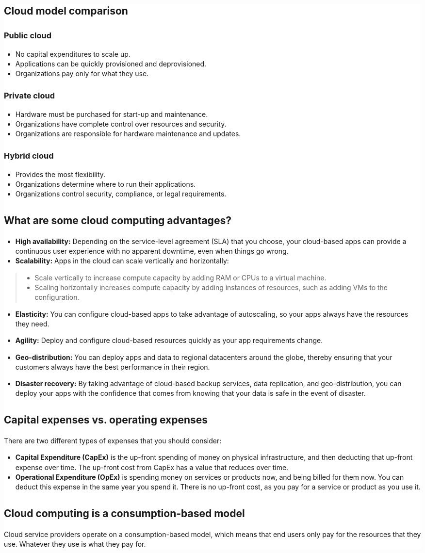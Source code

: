 ## Cloud model comparison

### Public cloud
- No capital expenditures to scale up.
- Applications can be quickly provisioned and deprovisioned.
- Organizations pay only for what they use.

### Private cloud
- Hardware must be purchased for start-up and maintenance.
- Organizations have complete control over resources and security.
- Organizations are responsible for hardware maintenance and updates.

### Hybrid cloud
- Provides the most flexibility.
- Organizations determine where to run their applications.
- Organizations control security, compliance, or legal requirements.

## What are some cloud computing advantages?
- **High availability:** Depending on the service-level agreement (SLA) that you choose, your cloud-based apps can provide a continuous user experience with no apparent downtime, even when things go wrong.
- **Scalability:** Apps in the cloud can scale vertically and horizontally:  
> - Scale vertically to increase compute capacity by adding RAM or CPUs to a virtual machine. 
> - Scaling horizontally increases compute capacity by adding instances of resources, such as adding VMs to the configuration.
- **Elasticity:** You can configure cloud-based apps to take advantage of autoscaling, so your apps always have the resources they need.
- **Agility:** Deploy and configure cloud-based resources quickly as your app requirements change.

- **Geo-distribution:** You can deploy apps and data to regional datacenters around the globe, thereby ensuring that your customers always have the best performance in their region.
- **Disaster recovery:** By taking advantage of cloud-based backup services, data replication, and geo-distribution, you can deploy your apps with the confidence that comes from knowing that your data is safe in the event of disaster.

## Capital expenses vs. operating expenses
There are two different types of expenses that you should consider:

- **Capital Expenditure (CapEx)** is the up-front spending of money on physical infrastructure, and then deducting that up-front expense over time. The up-front cost from CapEx has a value that reduces over time.
- **Operational Expenditure (OpEx)** is spending money on services or products now, and being billed for them now. You can deduct this expense in the same year you spend it. There is no up-front cost, as you pay for a service or product as you use it.

## Cloud computing is a consumption-based model
Cloud service providers operate on a consumption-based model, which means that end users only pay for the resources that they use. Whatever they use is what they pay for.
